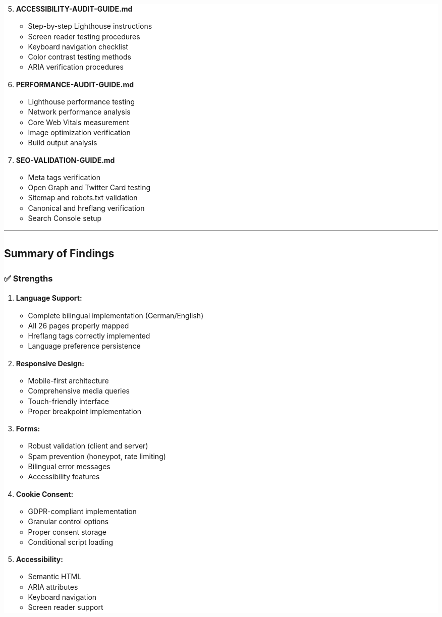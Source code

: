 5. **ACCESSIBILITY-AUDIT-GUIDE.md**
   - Step-by-step Lighthouse instructions
   - Screen reader testing procedures
   - Keyboard navigation checklist
   - Color contrast testing methods
   - ARIA verification procedures

6. **PERFORMANCE-AUDIT-GUIDE.md**
   - Lighthouse performance testing
   - Network performance analysis
   - Core Web Vitals measurement
   - Image optimization verification
   - Build output analysis

7. **SEO-VALIDATION-GUIDE.md**
   - Meta tags verification
   - Open Graph and Twitter Card testing
   - Sitemap and robots.txt validation
   - Canonical and hreflang verification
   - Search Console setup

---

## Summary of Findings

### ✅ Strengths

1. **Language Support:**
   - Complete bilingual implementation (German/English)
   - All 26 pages properly mapped
   - Hreflang tags correctly implemented
   - Language preference persistence

2. **Responsive Design:**
   - Mobile-first architecture
   - Comprehensive media queries
   - Touch-friendly interface
   - Proper breakpoint implementation

3. **Forms:**
   - Robust validation (client and server)
   - Spam prevention (honeypot, rate limiting)
   - Bilingual error messages
   - Accessibility features

4. **Cookie Consent:**
   - GDPR-compliant implementation
   - Granular control options
   - Proper consent storage
   - Conditional script loading

5. **Accessibility:**
   - Semantic HTML
   - ARIA attributes
   - Keyboard navigation
   - Screen reader support
